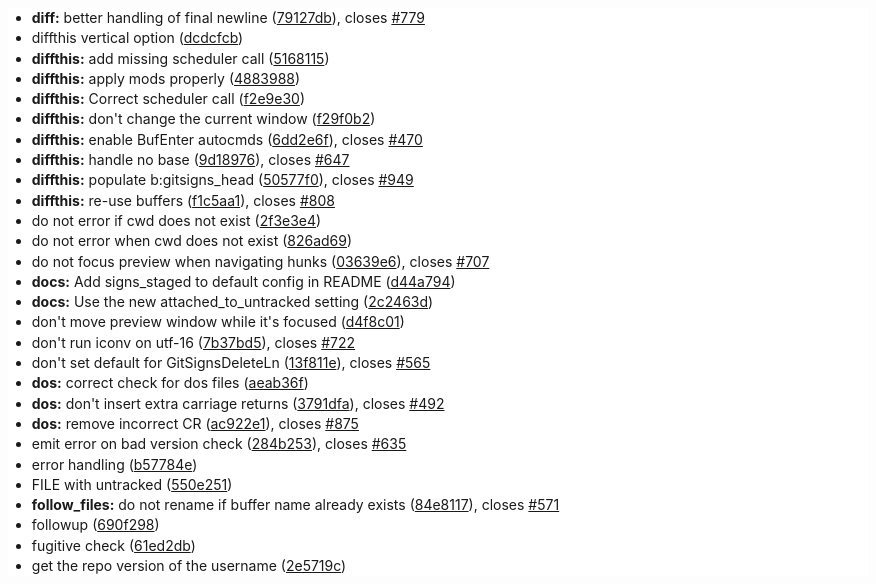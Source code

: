 * **diff:** better handling of final newline ([79127db](https://github.com/jpoliv/gitsigns.nvim/commit/79127db3b127f5d125f35e0d44ba60715edf2842)), closes [#779](https://github.com/jpoliv/gitsigns.nvim/issues/779)
* diffthis vertical option ([dcdcfcb](https://github.com/jpoliv/gitsigns.nvim/commit/dcdcfcb15eb7c6fc6023dbf03e9644e9d5b2f484))
* **diffthis:** add missing scheduler call ([5168115](https://github.com/jpoliv/gitsigns.nvim/commit/5168115983013dc3d48db84166a0e705b642ee5e))
* **diffthis:** apply mods properly ([4883988](https://github.com/jpoliv/gitsigns.nvim/commit/4883988cf8b623f63cc8c7d3f11b18b7e81f06ff))
* **diffthis:** Correct scheduler call ([f2e9e30](https://github.com/jpoliv/gitsigns.nvim/commit/f2e9e30c3e95ccc05ff5b4984e5a07f264198f45))
* **diffthis:** don't change the current window ([f29f0b2](https://github.com/jpoliv/gitsigns.nvim/commit/f29f0b22fd66c910b892aae3bc18a4872c002738))
* **diffthis:** enable BufEnter autocmds ([6dd2e6f](https://github.com/jpoliv/gitsigns.nvim/commit/6dd2e6fcd72de6e0e12f120adaf791f7d38ca8a5)), closes [#470](https://github.com/jpoliv/gitsigns.nvim/issues/470)
* **diffthis:** handle no base ([9d18976](https://github.com/jpoliv/gitsigns.nvim/commit/9d18976c10413e52d76d41a771f042704786ce2e)), closes [#647](https://github.com/jpoliv/gitsigns.nvim/issues/647)
* **diffthis:** populate b:gitsigns_head ([50577f0](https://github.com/jpoliv/gitsigns.nvim/commit/50577f0186686b404d12157d463fb6bc4abba726)), closes [#949](https://github.com/jpoliv/gitsigns.nvim/issues/949)
* **diffthis:** re-use buffers ([f1c5aa1](https://github.com/jpoliv/gitsigns.nvim/commit/f1c5aa10509e8e109f449499b69567191d25320f)), closes [#808](https://github.com/jpoliv/gitsigns.nvim/issues/808)
* do not error if cwd does not exist ([2f3e3e4](https://github.com/jpoliv/gitsigns.nvim/commit/2f3e3e4e619309230951a555ad9abfa79ba7932c))
* do not error when cwd does not exist ([826ad69](https://github.com/jpoliv/gitsigns.nvim/commit/826ad6942907ff08b02b8310b783e7275fdfb761))
* do not focus preview when navigating hunks ([03639e6](https://github.com/jpoliv/gitsigns.nvim/commit/03639e6fc0ffd8d149c1834b52836af9b70ed560)), closes [#707](https://github.com/jpoliv/gitsigns.nvim/issues/707)
* **docs:** Add signs_staged to default config in README ([d44a794](https://github.com/jpoliv/gitsigns.nvim/commit/d44a7948ffc717af578c424add818b7684c7ed68))
* **docs:** Use the new attached_to_untracked setting ([2c2463d](https://github.com/jpoliv/gitsigns.nvim/commit/2c2463dbd82eddd7dbab881c3a62cfbfbe3c67ae))
* don't move preview window while it's focused ([d4f8c01](https://github.com/jpoliv/gitsigns.nvim/commit/d4f8c01280413919349f5df7daccd0c172143d7c))
* don't run iconv on utf-16 ([7b37bd5](https://github.com/jpoliv/gitsigns.nvim/commit/7b37bd5c2dd4d7abc86f2af096af79120608eeca)), closes [#722](https://github.com/jpoliv/gitsigns.nvim/issues/722)
* don't set default for GitSignsDeleteLn ([13f811e](https://github.com/jpoliv/gitsigns.nvim/commit/13f811e8eb8a0209b043818ae34841e8957fbaab)), closes [#565](https://github.com/jpoliv/gitsigns.nvim/issues/565)
* **dos:** correct check for dos files ([aeab36f](https://github.com/jpoliv/gitsigns.nvim/commit/aeab36f4b5524a765381ef84a2c57b2e799c934d))
* **dos:** don't insert extra carriage returns ([3791dfa](https://github.com/jpoliv/gitsigns.nvim/commit/3791dfa1ee356a3250e0b74f63bad90e27455f60)), closes [#492](https://github.com/jpoliv/gitsigns.nvim/issues/492)
* **dos:** remove incorrect CR ([ac922e1](https://github.com/jpoliv/gitsigns.nvim/commit/ac922e178580b65f5cf87914fb214985d8226eaa)), closes [#875](https://github.com/jpoliv/gitsigns.nvim/issues/875)
* emit error on bad version check ([284b253](https://github.com/jpoliv/gitsigns.nvim/commit/284b253b3a64454d5a591a9263375759e35f2bdd)), closes [#635](https://github.com/jpoliv/gitsigns.nvim/issues/635)
* error handling ([b57784e](https://github.com/jpoliv/gitsigns.nvim/commit/b57784ea7291aac0513c4b10d5bea6696d0316f2))
* FILE with untracked ([550e251](https://github.com/jpoliv/gitsigns.nvim/commit/550e251986ead5cbd1191307c28c6b7dbd453d10))
* **follow_files:** do not rename if buffer name already exists ([84e8117](https://github.com/jpoliv/gitsigns.nvim/commit/84e81178fe03d489c07d47d23cf793c5f900ad1a)), closes [#571](https://github.com/jpoliv/gitsigns.nvim/issues/571)
* followup ([690f298](https://github.com/jpoliv/gitsigns.nvim/commit/690f298c4cac9190ddb7eedeeee2a3cc446622f7))
* fugitive check ([61ed2db](https://github.com/jpoliv/gitsigns.nvim/commit/61ed2db5c5c05e94fcc08d359b1a4623bb1728ed))
* get the repo version of the username ([2e5719c](https://github.com/jpoliv/gitsigns.nvim/commit/2e5719c79aead05c4269d6bd250acbc9c4d26d37))